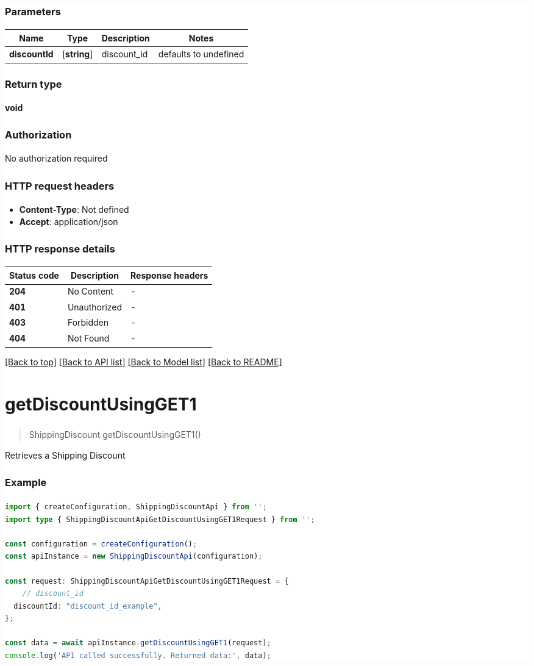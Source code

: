 
### Parameters

Name | Type | Description  | Notes
------------- | ------------- | ------------- | -------------
 **discountId** | [**string**] | discount_id | defaults to undefined


### Return type

**void**

### Authorization

No authorization required

### HTTP request headers

 - **Content-Type**: Not defined
 - **Accept**: application/json


### HTTP response details
| Status code | Description | Response headers |
|-------------|-------------|------------------|
**204** | No Content |  -  |
**401** | Unauthorized |  -  |
**403** | Forbidden |  -  |
**404** | Not Found |  -  |

[[Back to top]](#) [[Back to API list]](README.md#documentation-for-api-endpoints) [[Back to Model list]](README.md#documentation-for-models) [[Back to README]](README.md)

# **getDiscountUsingGET1**
> ShippingDiscount getDiscountUsingGET1()

Retrieves a Shipping Discount

### Example


```typescript
import { createConfiguration, ShippingDiscountApi } from '';
import type { ShippingDiscountApiGetDiscountUsingGET1Request } from '';

const configuration = createConfiguration();
const apiInstance = new ShippingDiscountApi(configuration);

const request: ShippingDiscountApiGetDiscountUsingGET1Request = {
    // discount_id
  discountId: "discount_id_example",
};

const data = await apiInstance.getDiscountUsingGET1(request);
console.log('API called successfully. Returned data:', data);
```
